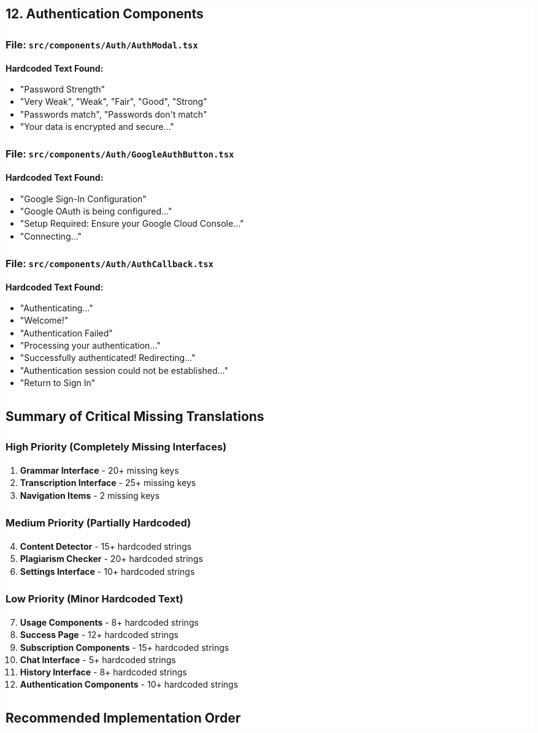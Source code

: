 ## 12. Authentication Components

### File: `src/components/Auth/AuthModal.tsx`
**Hardcoded Text Found:**
- "Password Strength"
- "Very Weak", "Weak", "Fair", "Good", "Strong"
- "Passwords match", "Passwords don't match"
- "Your data is encrypted and secure..."

### File: `src/components/Auth/GoogleAuthButton.tsx`
**Hardcoded Text Found:**
- "Google Sign-In Configuration"
- "Google OAuth is being configured..."
- "Setup Required: Ensure your Google Cloud Console..."
- "Connecting..."

### File: `src/components/Auth/AuthCallback.tsx`
**Hardcoded Text Found:**
- "Authenticating..."
- "Welcome!"
- "Authentication Failed"
- "Processing your authentication..."
- "Successfully authenticated! Redirecting..."
- "Authentication session could not be established..."
- "Return to Sign In"

## Summary of Critical Missing Translations

### High Priority (Completely Missing Interfaces)
1. **Grammar Interface** - 20+ missing keys
2. **Transcription Interface** - 25+ missing keys
3. **Navigation Items** - 2 missing keys

### Medium Priority (Partially Hardcoded)
4. **Content Detector** - 15+ hardcoded strings
5. **Plagiarism Checker** - 20+ hardcoded strings
6. **Settings Interface** - 10+ hardcoded strings

### Low Priority (Minor Hardcoded Text)
7. **Usage Components** - 8+ hardcoded strings
8. **Success Page** - 12+ hardcoded strings
9. **Subscription Components** - 15+ hardcoded strings
10. **Chat Interface** - 5+ hardcoded strings
11. **History Interface** - 8+ hardcoded strings
12. **Authentication Components** - 10+ hardcoded strings

## Recommended Implementation Order
